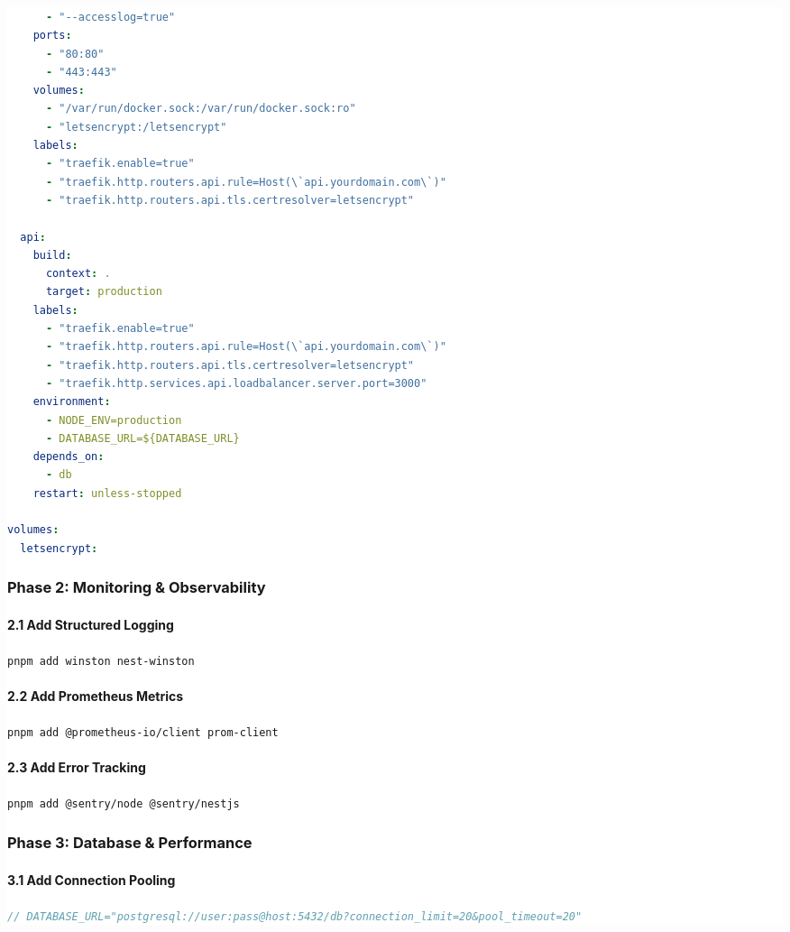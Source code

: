 ```yaml
      - "--accesslog=true"
    ports:
      - "80:80"
      - "443:443"
    volumes:
      - "/var/run/docker.sock:/var/run/docker.sock:ro"
      - "letsencrypt:/letsencrypt"
    labels:
      - "traefik.enable=true"
      - "traefik.http.routers.api.rule=Host(\`api.yourdomain.com\`)"
      - "traefik.http.routers.api.tls.certresolver=letsencrypt"

  api:
    build:
      context: .
      target: production
    labels:
      - "traefik.enable=true"
      - "traefik.http.routers.api.rule=Host(\`api.yourdomain.com\`)"
      - "traefik.http.routers.api.tls.certresolver=letsencrypt"
      - "traefik.http.services.api.loadbalancer.server.port=3000"
    environment:
      - NODE_ENV=production
      - DATABASE_URL=${DATABASE_URL}
    depends_on:
      - db
    restart: unless-stopped

volumes:
  letsencrypt:
```

### **Phase 2: Monitoring & Observability**

#### 2.1 Add Structured Logging
```bash
pnpm add winston nest-winston
```

#### 2.2 Add Prometheus Metrics
```bash
pnpm add @prometheus-io/client prom-client
```

#### 2.3 Add Error Tracking
```bash
pnpm add @sentry/node @sentry/nestjs
```

### **Phase 3: Database & Performance**

#### 3.1 Add Connection Pooling
```typescript
// DATABASE_URL="postgresql://user:pass@host:5432/db?connection_limit=20&pool_timeout=20"
```
